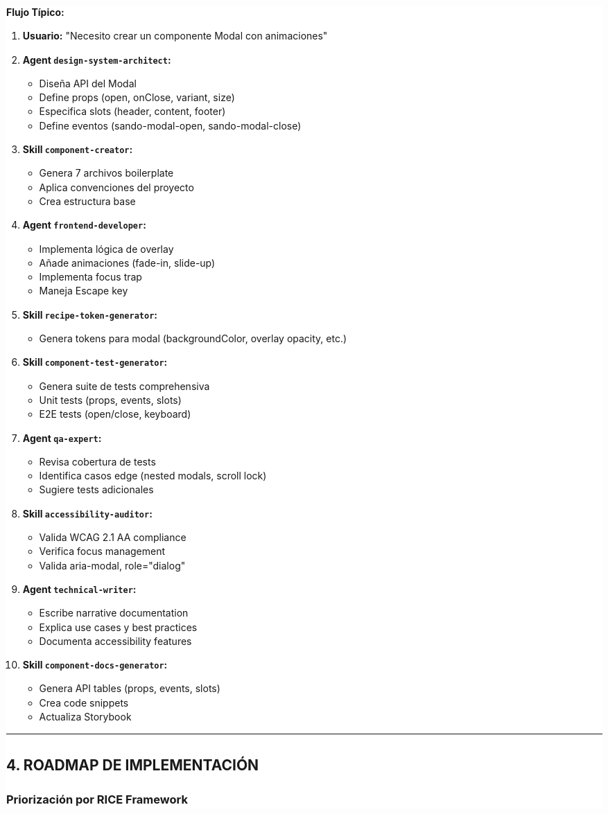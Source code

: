 **Flujo Típico:**

1. **Usuario:** "Necesito crear un componente Modal con animaciones"

2. **Agent `design-system-architect`:**
   - Diseña API del Modal
   - Define props (open, onClose, variant, size)
   - Especifica slots (header, content, footer)
   - Define eventos (sando-modal-open, sando-modal-close)

3. **Skill `component-creator`:**
   - Genera 7 archivos boilerplate
   - Aplica convenciones del proyecto
   - Crea estructura base

4. **Agent `frontend-developer`:**
   - Implementa lógica de overlay
   - Añade animaciones (fade-in, slide-up)
   - Implementa focus trap
   - Maneja Escape key

5. **Skill `recipe-token-generator`:**
   - Genera tokens para modal (backgroundColor, overlay opacity, etc.)

6. **Skill `component-test-generator`:**
   - Genera suite de tests comprehensiva
   - Unit tests (props, events, slots)
   - E2E tests (open/close, keyboard)

7. **Agent `qa-expert`:**
   - Revisa cobertura de tests
   - Identifica casos edge (nested modals, scroll lock)
   - Sugiere tests adicionales

8. **Skill `accessibility-auditor`:**
   - Valida WCAG 2.1 AA compliance
   - Verifica focus management
   - Valida aria-modal, role="dialog"

9. **Agent `technical-writer`:**
   - Escribe narrative documentation
   - Explica use cases y best practices
   - Documenta accessibility features

10. **Skill `component-docs-generator`:**
    - Genera API tables (props, events, slots)
    - Crea code snippets
    - Actualiza Storybook

---

## 4. ROADMAP DE IMPLEMENTACIÓN

### Priorización por RICE Framework

